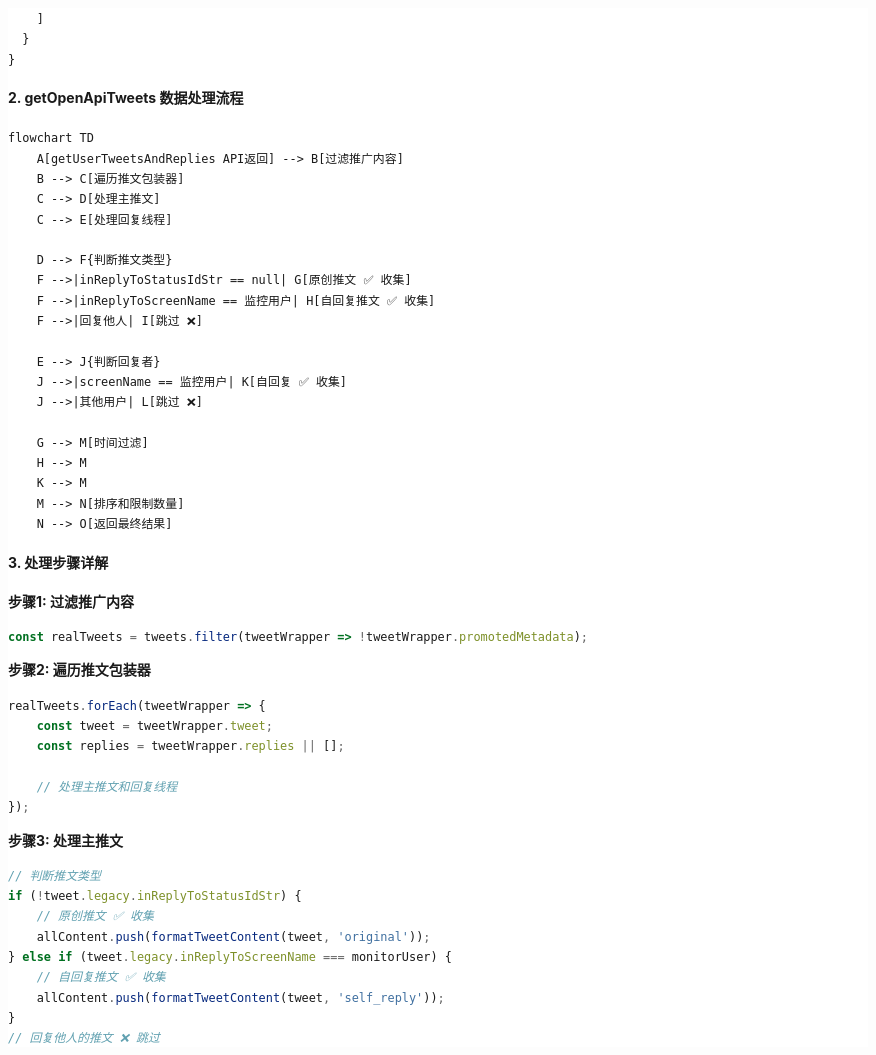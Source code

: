 ```javascript
    ]
  }
}
```

#### 2. getOpenApiTweets 数据处理流程

```mermaid
flowchart TD
    A[getUserTweetsAndReplies API返回] --> B[过滤推广内容]
    B --> C[遍历推文包装器]
    C --> D[处理主推文]
    C --> E[处理回复线程]
    
    D --> F{判断推文类型}
    F -->|inReplyToStatusIdStr == null| G[原创推文 ✅ 收集]
    F -->|inReplyToScreenName == 监控用户| H[自回复推文 ✅ 收集]
    F -->|回复他人| I[跳过 ❌]
    
    E --> J{判断回复者}
    J -->|screenName == 监控用户| K[自回复 ✅ 收集]
    J -->|其他用户| L[跳过 ❌]
    
    G --> M[时间过滤]
    H --> M
    K --> M
    M --> N[排序和限制数量]
    N --> O[返回最终结果]
```

#### 3. 处理步骤详解

**步骤1: 过滤推广内容**
```javascript
const realTweets = tweets.filter(tweetWrapper => !tweetWrapper.promotedMetadata);
```

**步骤2: 遍历推文包装器**
```javascript
realTweets.forEach(tweetWrapper => {
    const tweet = tweetWrapper.tweet;
    const replies = tweetWrapper.replies || [];
    
    // 处理主推文和回复线程
});
```

**步骤3: 处理主推文**
```javascript
// 判断推文类型
if (!tweet.legacy.inReplyToStatusIdStr) {
    // 原创推文 ✅ 收集
    allContent.push(formatTweetContent(tweet, 'original'));
} else if (tweet.legacy.inReplyToScreenName === monitorUser) {
    // 自回复推文 ✅ 收集
    allContent.push(formatTweetContent(tweet, 'self_reply'));
}
// 回复他人的推文 ❌ 跳过
```
